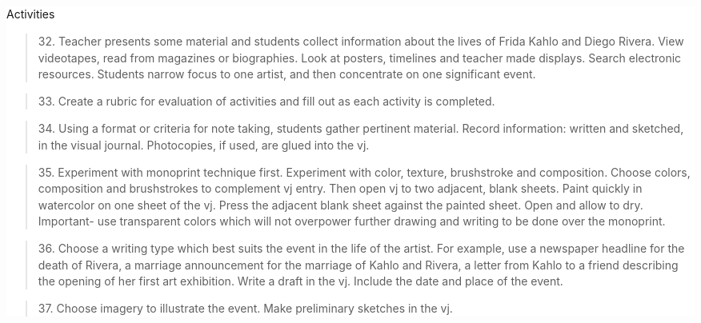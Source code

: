 </dt>
</dt>
</dt>
</dt>
</dt>
</dl>
</blockquote>
Activities
<blockquote>
<dl>
<dt>
32. Teacher presents some material and students collect information about the lives of Frida Kahlo and Diego Rivera. View videotapes, read from magazines or biographies. Look at posters, timelines and teacher made displays. Search electronic resources. Students narrow focus to one artist, and then concentrate on one significant event.
</dt>
</dl>
</blockquote>
<blockquote>
<dl>
<dt>
33. Create a rubric for evaluation of activities and fill out as each activity is completed.
</dt>
</dl>
</blockquote>
<blockquote>
<dl>
<dt>
34. Using a format or criteria for note taking, students gather pertinent material. Record information: written and sketched, in the visual journal. Photocopies, if used, are glued into the vj.
</dt>
</dl>
</blockquote>
<blockquote>
<dl>
<dt>
35. Experiment with monoprint technique first. Experiment with color, texture, brushstroke and composition. Choose colors, composition and brushstrokes to complement vj entry. Then open vj to two adjacent, blank sheets. Paint quickly in watercolor on one sheet of the vj. Press the adjacent blank sheet against the painted sheet. Open and allow to dry. Important- use transparent colors which will not overpower further drawing and writing to be done over the monoprint.
</dt>
</dl>
</blockquote>
<blockquote>
<dl>
<dt>
36. Choose a writing type which best suits the event in the life of the artist. For example, use a newspaper headline for the death of Rivera, a marriage announcement for the marriage of Kahlo and Rivera, a letter from Kahlo to a friend describing the opening of her first art exhibition. Write a draft in the vj. Include the date and place of the event.
</dt>
</dl>
</blockquote>
<blockquote>
<dl>
<dt>
37. Choose imagery to illustrate the event. Make preliminary sketches in the vj.
</dt>
</dl>
</blockquote>
<blockquote>
<dl>
<dt>